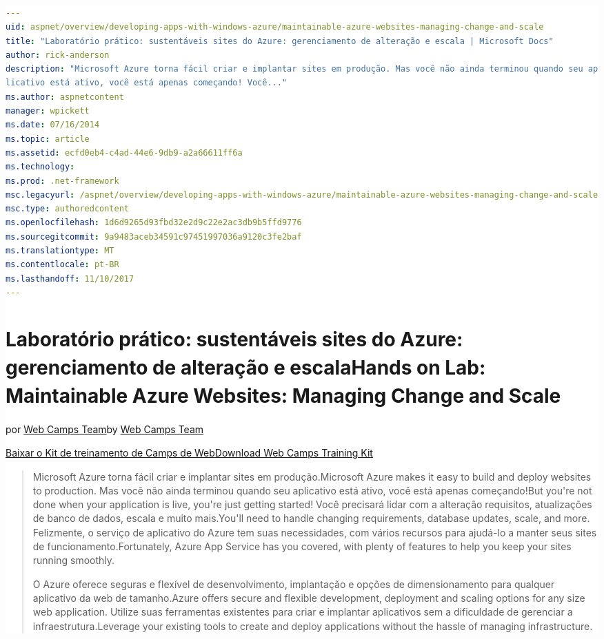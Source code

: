 ```yaml
---
uid: aspnet/overview/developing-apps-with-windows-azure/maintainable-azure-websites-managing-change-and-scale
title: "Laboratório prático: sustentáveis sites do Azure: gerenciamento de alteração e escala | Microsoft Docs"
author: rick-anderson
description: "Microsoft Azure torna fácil criar e implantar sites em produção. Mas você não ainda terminou quando seu aplicativo está ativo, você está apenas começando! Você..."
ms.author: aspnetcontent
manager: wpickett
ms.date: 07/16/2014
ms.topic: article
ms.assetid: ecfd0eb4-c4ad-44e6-9db9-a2a66611ff6a
ms.technology: 
ms.prod: .net-framework
msc.legacyurl: /aspnet/overview/developing-apps-with-windows-azure/maintainable-azure-websites-managing-change-and-scale
msc.type: authoredcontent
ms.openlocfilehash: 1d6d9265d93fbd32e2d9c22e2ac3db9b5ffd9776
ms.sourcegitcommit: 9a9483aceb34591c97451997036a9120c3fe2baf
ms.translationtype: MT
ms.contentlocale: pt-BR
ms.lasthandoff: 11/10/2017
---
```

<a name="hands-on-lab-maintainable-azure-websites-managing-change-and-scale"></a><span data-ttu-id="5fa83-105">Laboratório prático: sustentáveis sites do Azure: gerenciamento de alteração e escala</span><span class="sxs-lookup"><span data-stu-id="5fa83-105">Hands on Lab: Maintainable Azure Websites: Managing Change and Scale</span></span>
====================
<span data-ttu-id="5fa83-106">por [Web Camps Team](https://twitter.com/webcamps)</span><span class="sxs-lookup"><span data-stu-id="5fa83-106">by [Web Camps Team](https://twitter.com/webcamps)</span></span>

[<span data-ttu-id="5fa83-107">Baixar o Kit de treinamento de Camps de Web</span><span class="sxs-lookup"><span data-stu-id="5fa83-107">Download Web Camps Training Kit</span></span>](http://aka.ms/webcamps-training-kit)

> <span data-ttu-id="5fa83-108">Microsoft Azure torna fácil criar e implantar sites em produção.</span><span class="sxs-lookup"><span data-stu-id="5fa83-108">Microsoft Azure makes it easy to build and deploy websites to production.</span></span> <span data-ttu-id="5fa83-109">Mas você não ainda terminou quando seu aplicativo está ativo, você está apenas começando!</span><span class="sxs-lookup"><span data-stu-id="5fa83-109">But you're not done when your application is live, you're just getting started!</span></span> <span data-ttu-id="5fa83-110">Você precisará lidar com a alteração requisitos, atualizações de banco de dados, escala e muito mais.</span><span class="sxs-lookup"><span data-stu-id="5fa83-110">You'll need to handle changing requirements, database updates, scale, and more.</span></span> <span data-ttu-id="5fa83-111">Felizmente, o serviço de aplicativo do Azure tem suas necessidades, com vários recursos para ajudá-lo a manter seus sites de funcionamento.</span><span class="sxs-lookup"><span data-stu-id="5fa83-111">Fortunately, Azure App Service has you covered, with plenty of features to help you keep your sites running smoothly.</span></span>
> 
> <span data-ttu-id="5fa83-112">O Azure oferece seguras e flexível de desenvolvimento, implantação e opções de dimensionamento para qualquer aplicativo da web de tamanho.</span><span class="sxs-lookup"><span data-stu-id="5fa83-112">Azure offers secure and flexible development, deployment and scaling options for any size web application.</span></span> <span data-ttu-id="5fa83-113">Utilize suas ferramentas existentes para criar e implantar aplicativos sem a dificuldade de gerenciar a infraestrutura.</span><span class="sxs-lookup"><span data-stu-id="5fa83-113">Leverage your existing tools to create and deploy applications without the hassle of managing infrastructure.</span></span>
> 